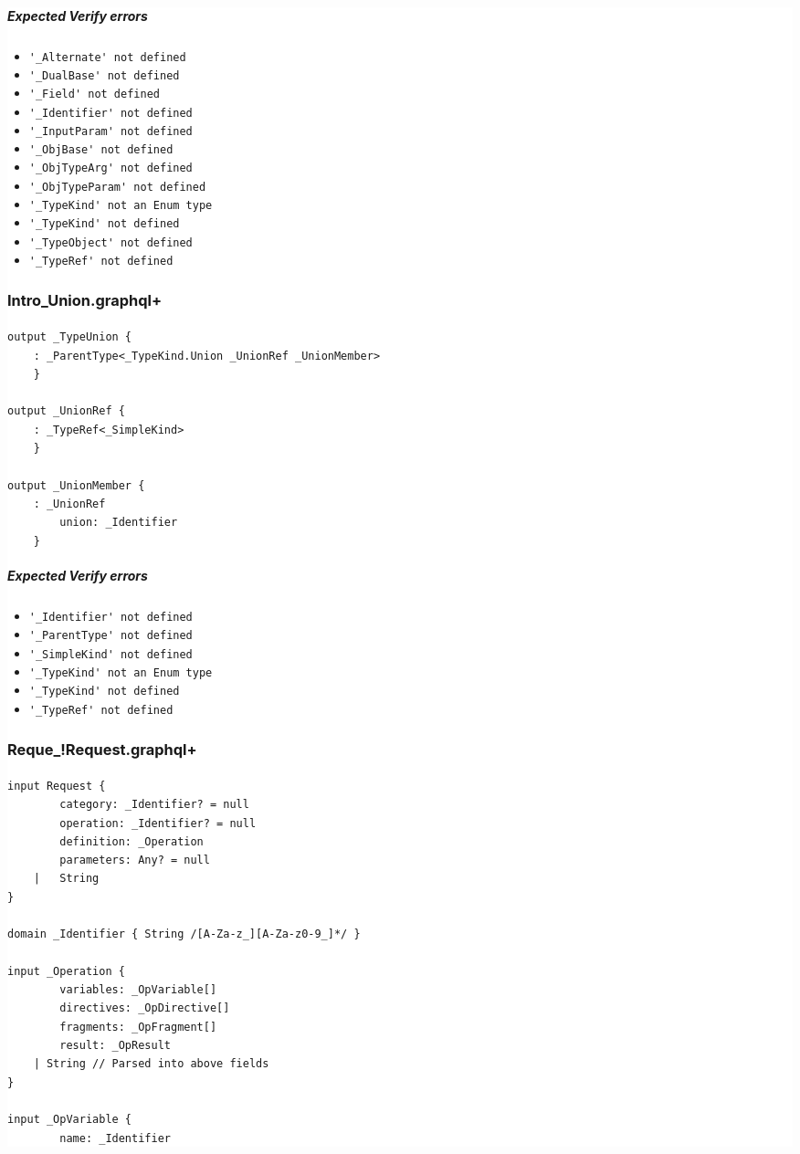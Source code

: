 ##### Expected Verify errors

- `'_Alternate' not defined`
- `'_DualBase' not defined`
- `'_Field' not defined`
- `'_Identifier' not defined`
- `'_InputParam' not defined`
- `'_ObjBase' not defined`
- `'_ObjTypeArg' not defined`
- `'_ObjTypeParam' not defined`
- `'_TypeKind' not an Enum type`
- `'_TypeKind' not defined`
- `'_TypeObject' not defined`
- `'_TypeRef' not defined`

### Intro_Union.graphql+

```gqlp
output _TypeUnion {
    : _ParentType<_TypeKind.Union _UnionRef _UnionMember>
    }

output _UnionRef {
    : _TypeRef<_SimpleKind>
    }

output _UnionMember {
    : _UnionRef
        union: _Identifier
    }

```

##### Expected Verify errors

- `'_Identifier' not defined`
- `'_ParentType' not defined`
- `'_SimpleKind' not defined`
- `'_TypeKind' not an Enum type`
- `'_TypeKind' not defined`
- `'_TypeRef' not defined`

### Reque\_!Request.graphql+

```gqlp
input Request {
        category: _Identifier? = null
        operation: _Identifier? = null
        definition: _Operation
        parameters: Any? = null
    |   String
}

domain _Identifier { String /[A-Za-z_][A-Za-z0-9_]*/ }

input _Operation {
        variables: _OpVariable[]
        directives: _OpDirective[]
        fragments: _OpFragment[]
        result: _OpResult
    | String // Parsed into above fields
}

input _OpVariable {
        name: _Identifier
```